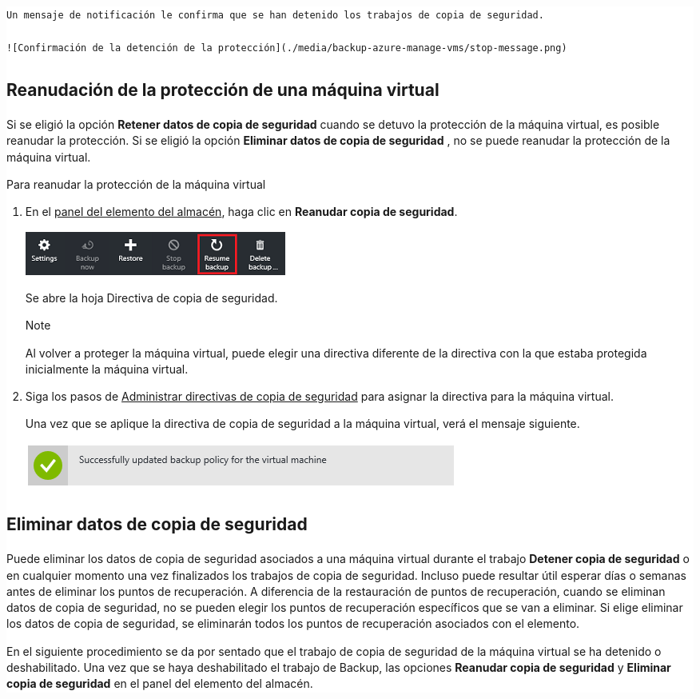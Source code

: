     Un mensaje de notificación le confirma que se han detenido los trabajos de copia de seguridad.

    ![Confirmación de la detención de la protección](./media/backup-azure-manage-vms/stop-message.png)

## <a name="resume-protection-of-a-virtual-machine"></a>Reanudación de la protección de una máquina virtual
Si se eligió la opción **Retener datos de copia de seguridad** cuando se detuvo la protección de la máquina virtual, es posible reanudar la protección. Si se eligió la opción **Eliminar datos de copia de seguridad** , no se puede reanudar la protección de la máquina virtual.

Para reanudar la protección de la máquina virtual

1. En el [panel del elemento del almacén](backup-azure-manage-vms.md#open-a-vault-item-dashboard), haga clic en **Reanudar copia de seguridad**.

    ![Reanudar protección](./media/backup-azure-manage-vms/resume-backup-button.png)

    Se abre la hoja Directiva de copia de seguridad.

   > [!NOTE]
   > Al volver a proteger la máquina virtual, puede elegir una directiva diferente de la directiva con la que estaba protegida inicialmente la máquina virtual.
   >
   >
2. Siga los pasos de [Administrar directivas de copia de seguridad](backup-azure-manage-vms.md#manage-backup-policies) para asignar la directiva para la máquina virtual.

    Una vez que se aplique la directiva de copia de seguridad a la máquina virtual, verá el mensaje siguiente.

    ![Máquina virtual protegida correctamente](./media/backup-azure-manage-vms/success-message.png)

## <a name="delete-backup-data"></a>Eliminar datos de copia de seguridad
Puede eliminar los datos de copia de seguridad asociados a una máquina virtual durante el trabajo **Detener copia de seguridad** o en cualquier momento una vez finalizados los trabajos de copia de seguridad. Incluso puede resultar útil esperar días o semanas antes de eliminar los puntos de recuperación. A diferencia de la restauración de puntos de recuperación, cuando se eliminan datos de copia de seguridad, no se pueden elegir los puntos de recuperación específicos que se van a eliminar. Si elige eliminar los datos de copia de seguridad, se eliminarán todos los puntos de recuperación asociados con el elemento.

En el siguiente procedimiento se da por sentado que el trabajo de copia de seguridad de la máquina virtual se ha detenido o deshabilitado. Una vez que se haya deshabilitado el trabajo de Backup, las opciones **Reanudar copia de seguridad** y **Eliminar copia de seguridad** en el panel del elemento del almacén.
